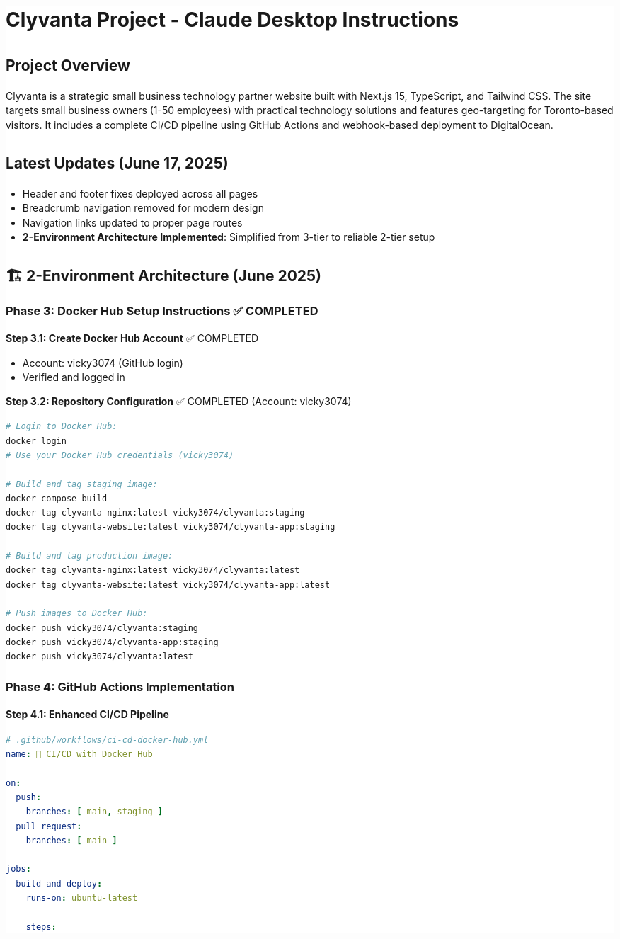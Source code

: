 # Clyvanta Project - Claude Desktop Instructions

## Project Overview
Clyvanta is a strategic small business technology partner website built with Next.js 15, TypeScript, and Tailwind CSS. The site targets small business owners (1-50 employees) with practical technology solutions and features geo-targeting for Toronto-based visitors. It includes a complete CI/CD pipeline using GitHub Actions and webhook-based deployment to DigitalOcean.

## Latest Updates (June 17, 2025)
- Header and footer fixes deployed across all pages
- Breadcrumb navigation removed for modern design
- Navigation links updated to proper page routes
- **2-Environment Architecture Implemented**: Simplified from 3-tier to reliable 2-tier setup

## 🏗️ 2-Environment Architecture (June 2025)

### **Phase 3: Docker Hub Setup Instructions** ✅ COMPLETED

**Step 3.1: Create Docker Hub Account** ✅ COMPLETED
- Account: vicky3074 (GitHub login)
- Verified and logged in

**Step 3.2: Repository Configuration** ✅ COMPLETED (Account: vicky3074)
```bash
# Login to Docker Hub:
docker login
# Use your Docker Hub credentials (vicky3074)

# Build and tag staging image:
docker compose build
docker tag clyvanta-nginx:latest vicky3074/clyvanta:staging
docker tag clyvanta-website:latest vicky3074/clyvanta-app:staging

# Build and tag production image:
docker tag clyvanta-nginx:latest vicky3074/clyvanta:latest
docker tag clyvanta-website:latest vicky3074/clyvanta-app:latest

# Push images to Docker Hub:
docker push vicky3074/clyvanta:staging
docker push vicky3074/clyvanta-app:staging
docker push vicky3074/clyvanta:latest
```

### **Phase 4: GitHub Actions Implementation**

**Step 4.1: Enhanced CI/CD Pipeline** 
```yaml
# .github/workflows/ci-cd-docker-hub.yml
name: 🚀 CI/CD with Docker Hub

on:
  push:
    branches: [ main, staging ]
  pull_request:
    branches: [ main ]

jobs:
  build-and-deploy:
    runs-on: ubuntu-latest
    
    steps:
```